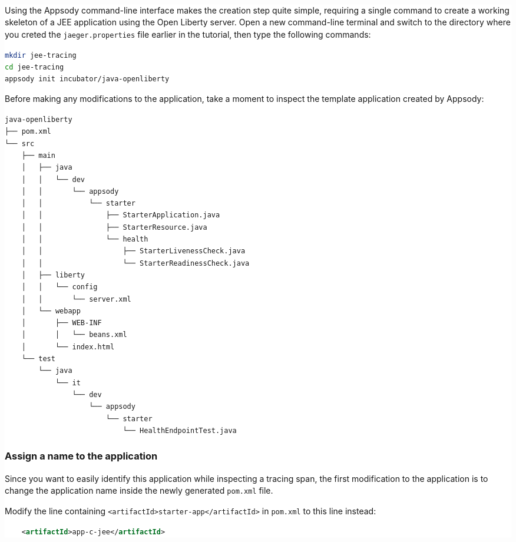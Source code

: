 Using the Appsody command-line interface makes the creation step quite simple, requiring a single command to create a working skeleton of a JEE application using the Open Liberty server. Open a new command-line terminal and switch to the directory where you creted the `jaeger.properties` file earlier in the tutorial, then type the following commands:

```sh
mkdir jee-tracing
cd jee-tracing
appsody init incubator/java-openliberty
```

Before making any modifications to the application, take a moment to inspect the template application created by Appsody:

```
java-openliberty
├── pom.xml
└── src
    ├── main
    │   ├── java
    │   │   └── dev
    │   │       └── appsody
    │   │           └── starter
    │   │               ├── StarterApplication.java
    │   │               ├── StarterResource.java
    │   │               └── health
    │   │                   ├── StarterLivenessCheck.java
    │   │                   └── StarterReadinessCheck.java
    │   ├── liberty
    │   │   └── config
    │   │       └── server.xml
    │   └── webapp
    │       ├── WEB-INF
    │       │   └── beans.xml
    │       └── index.html
    └── test
        └── java
            └── it
                └── dev
                    └── appsody
                        └── starter
                            └── HealthEndpointTest.java
```


### Assign a name to the application

Since you want to easily identify this application while inspecting a tracing span, the first modification to the application is to change the application name inside the newly generated `pom.xml` file.

Modify the line containing `<artifactId>starter-app</artifactId>` in `pom.xml` to this line instead:

```xml
    <artifactId>app-c-jee</artifactId>
```
